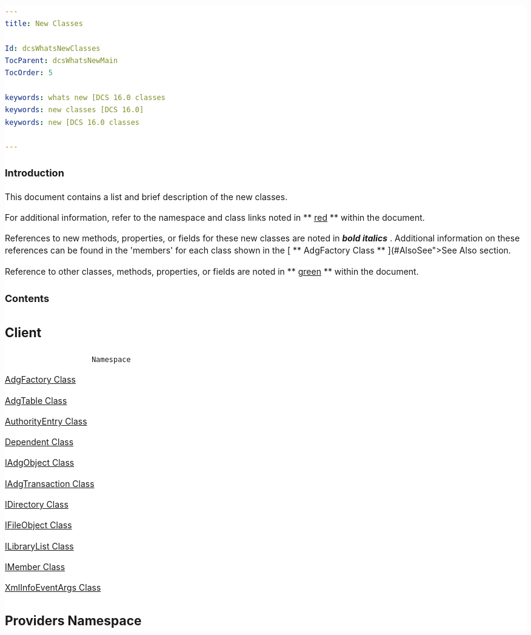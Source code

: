 ```yaml
---
title: New Classes

Id: dcsWhatsNewClasses
TocParent: dcsWhatsNewMain
TocOrder: 5

keywords: whats new [DCS 16.0 classes
keywords: new classes [DCS 16.0]
keywords: new [DCS 16.0 classes

---
```


### Introduction
This document contains a list and brief description of the new classes. 

For additional information, refer to the namespace and class links noted in ** <u>red</u> ** within the document.

References to new methods, properties, or fields for these new classes are noted in ***bold italics*** . Additional information on these references can be found in the 'members' for each class shown in the [ ** AdgFactory Class ** ](#AlsoSee">See Also</a> section.

Reference to other classes, methods, properties, or fields are noted in ** <u>green</u> ** within the document. 

###  <a name="return">Contents</a> 
## Client 
						Namespace

<a href="#AdgFactoryClass">AdgFactory Class</a> 

<a href="#AdgTableClass">AdgTable Class</a> 

<a href="#AuthorityEntryClass">AuthorityEntry Class</a> 

<a href="#DependentClass">Dependent Class</a> 

<a href="#IAdgObjectClass">IAdgObject Class</a> 

<a href="#IAdgTransactionClass">IAdgTransaction Class</a> 

<a href="#IDirectoryClass">IDirectory Class</a> 

<a href="#IFileObjectClass">IFileObject Class</a> 

<a href="#ILibraryListClass">ILibraryList Class</a> 

<a href="#IMemberClass">IMember Class</a> 

<a href="#XmlInfoEventArgsClass">XmlInfoEventArgs Class</a> 
## Providers Namespace
